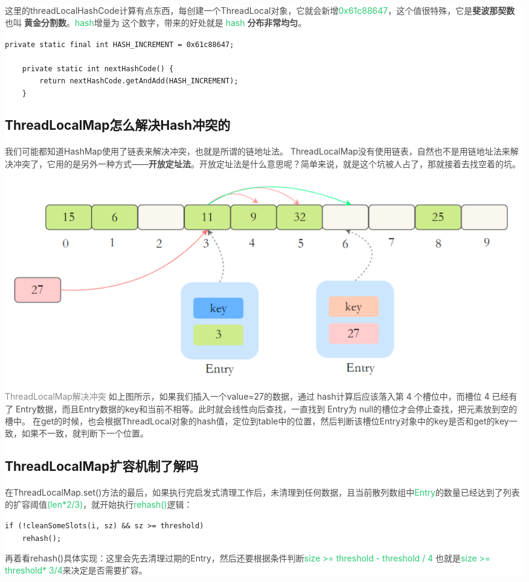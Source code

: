 <font style="color:rgb(74, 74, 74);">这里的threadLocalHashCode计算有点东西，每创建一个ThreadLocal对象，它就会新增</font><font style="color:rgb(40, 202, 113);">0x61c88647</font><font style="color:rgb(74, 74, 74);">，这个值很特殊，它是</font>**<font style="color:rgb(74, 74, 74);">斐波那契数</font>**<font style="color:rgb(74, 74, 74);"> </font><font style="color:rgb(74, 74, 74);"> 也叫</font><font style="color:rgb(74, 74, 74);"> </font>**<font style="color:rgb(74, 74, 74);">黄金分割数</font>**<font style="color:rgb(74, 74, 74);">。</font><font style="color:rgb(40, 202, 113);">hash</font><font style="color:rgb(74, 74, 74);">增量为 这个数字，带来的好处就是</font><font style="color:rgb(74, 74, 74);"> </font><font style="color:rgb(40, 202, 113);">hash</font><font style="color:rgb(74, 74, 74);"> </font>**<font style="color:rgb(74, 74, 74);">分布非常均匀</font>**<font style="color:rgb(74, 74, 74);">。</font>
```plain
private static final int HASH_INCREMENT = 0x61c88647;
    
    private static int nextHashCode() {
        return nextHashCode.getAndAdd(HASH_INCREMENT);
    }
```
## 
## ThreadLocalMap怎么解决Hash冲突的
<font style="color:rgb(74, 74, 74);">我们可能都知道HashMap使用了链表来解决冲突，也就是所谓的链地址法。</font>
<font style="color:rgb(74, 74, 74);">ThreadLocalMap没有使用链表，自然也不是用链地址法来解决冲突了，它用的是另外一种方式——</font>**<font style="color:rgb(74, 74, 74);">开放定址法</font>**<font style="color:rgb(74, 74, 74);">。开放定址法是什么意思呢？简单来说，就是这个坑被人占了，那就接着去找空着的坑。</font>
![1695135122980-301d8d69-657d-4905-a561-ba8141efc0a5.png](./img/1YqNo7kwSCOVW2V-/1695135122980-301d8d69-657d-4905-a561-ba8141efc0a5-785199.png)
<font style="color:rgb(136, 136, 136);">ThreadLocalMap解决冲突</font>
<font style="color:rgb(74, 74, 74);">如上图所示，如果我们插入一个value=27的数据，通过 hash计算后应该落入第 4 个槽位中，而槽位 4 已经有了 Entry数据，而且Entry数据的key和当前不相等。此时就会线性向后查找，一直找到 Entry为 null的槽位才会停止查找，把元素放到空的槽中。</font>
<font style="color:rgb(74, 74, 74);">在get的时候，也会根据ThreadLocal对象的hash值，定位到table中的位置，然后判断该槽位Entry对象中的key是否和get的key一致，如果不一致，就判断下一个位置。</font>
## 
## ThreadLocalMap扩容机制了解吗
<font style="color:rgb(74, 74, 74);">在ThreadLocalMap.set()方法的最后，如果执行完启发式清理工作后，未清理到任何数据，且当前散列数组中</font><font style="color:rgb(40, 202, 113);">Entry</font><font style="color:rgb(74, 74, 74);">的数量已经达到了列表的扩容阈值</font><font style="color:rgb(40, 202, 113);">(len*2/3)</font><font style="color:rgb(74, 74, 74);">，就开始执行</font><font style="color:rgb(40, 202, 113);">rehash()</font><font style="color:rgb(74, 74, 74);">逻辑：</font>
```plain
if (!cleanSomeSlots(i, sz) && sz >= threshold)
    rehash();
```
<font style="color:rgb(74, 74, 74);">再着看rehash()具体实现：这里会先去清理过期的Entry，然后还要根据条件判断</font><font style="color:rgb(40, 202, 113);">size >= threshold - threshold / 4</font><font style="color:rgb(74, 74, 74);"> </font><font style="color:rgb(74, 74, 74);">也就是</font><font style="color:rgb(40, 202, 113);">size >= threshold* 3/4</font><font style="color:rgb(74, 74, 74);">来决定是否需要扩容。</font>
```plain
```